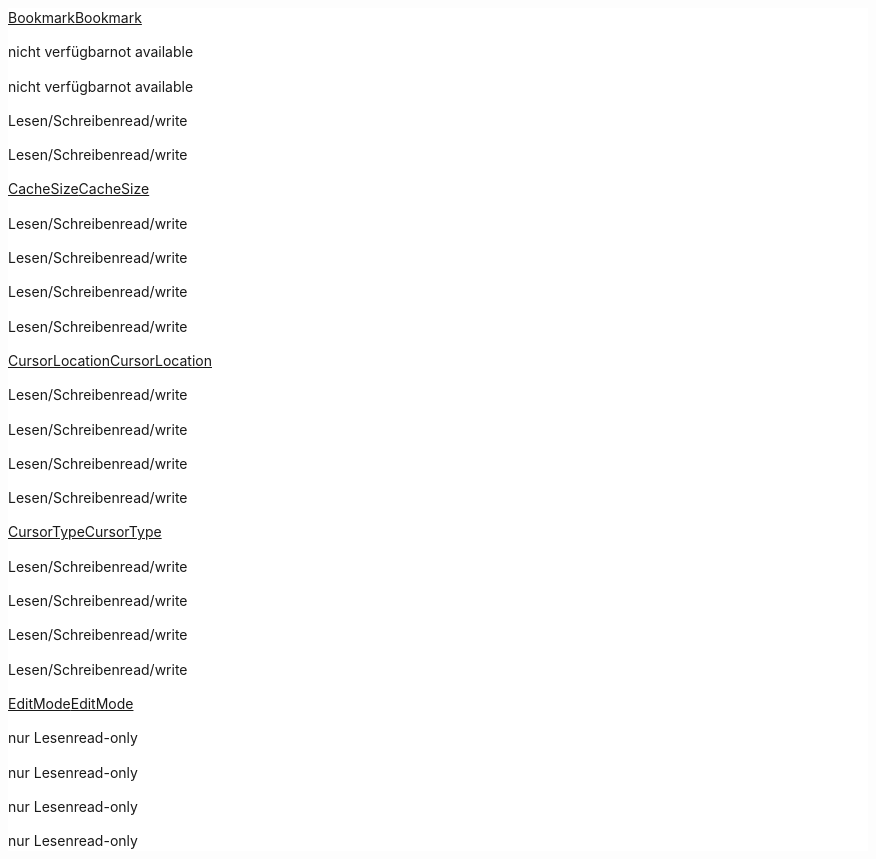 <td><p><span data-ttu-id="0f5e7-292"><a href="bookmark-property-ado.md">Bookmark</a></span><span class="sxs-lookup"><span data-stu-id="0f5e7-292"><a href="bookmark-property-ado.md">Bookmark</a></span></span></p></td>
<td><p><span data-ttu-id="0f5e7-293">nicht verfügbar</span><span class="sxs-lookup"><span data-stu-id="0f5e7-293">not available</span></span></p></td>
<td><p><span data-ttu-id="0f5e7-294">nicht verfügbar</span><span class="sxs-lookup"><span data-stu-id="0f5e7-294">not available</span></span></p></td>
<td><p><span data-ttu-id="0f5e7-295">Lesen/Schreiben</span><span class="sxs-lookup"><span data-stu-id="0f5e7-295">read/write</span></span></p></td>
<td><p><span data-ttu-id="0f5e7-296">Lesen/Schreiben</span><span class="sxs-lookup"><span data-stu-id="0f5e7-296">read/write</span></span></p></td>
</tr>
<tr class="even">
<td><p><span data-ttu-id="0f5e7-297"><a href="cachesize-property-ado.md">CacheSize</a></span><span class="sxs-lookup"><span data-stu-id="0f5e7-297"><a href="cachesize-property-ado.md">CacheSize</a></span></span></p></td>
<td><p><span data-ttu-id="0f5e7-298">Lesen/Schreiben</span><span class="sxs-lookup"><span data-stu-id="0f5e7-298">read/write</span></span></p></td>
<td><p><span data-ttu-id="0f5e7-299">Lesen/Schreiben</span><span class="sxs-lookup"><span data-stu-id="0f5e7-299">read/write</span></span></p></td>
<td><p><span data-ttu-id="0f5e7-300">Lesen/Schreiben</span><span class="sxs-lookup"><span data-stu-id="0f5e7-300">read/write</span></span></p></td>
<td><p><span data-ttu-id="0f5e7-301">Lesen/Schreiben</span><span class="sxs-lookup"><span data-stu-id="0f5e7-301">read/write</span></span></p></td>
</tr>
<tr class="odd">
<td><p><span data-ttu-id="0f5e7-302"><a href="cursorlocation-property-ado.md">CursorLocation</a></span><span class="sxs-lookup"><span data-stu-id="0f5e7-302"><a href="cursorlocation-property-ado.md">CursorLocation</a></span></span></p></td>
<td><p><span data-ttu-id="0f5e7-303">Lesen/Schreiben</span><span class="sxs-lookup"><span data-stu-id="0f5e7-303">read/write</span></span></p></td>
<td><p><span data-ttu-id="0f5e7-304">Lesen/Schreiben</span><span class="sxs-lookup"><span data-stu-id="0f5e7-304">read/write</span></span></p></td>
<td><p><span data-ttu-id="0f5e7-305">Lesen/Schreiben</span><span class="sxs-lookup"><span data-stu-id="0f5e7-305">read/write</span></span></p></td>
<td><p><span data-ttu-id="0f5e7-306">Lesen/Schreiben</span><span class="sxs-lookup"><span data-stu-id="0f5e7-306">read/write</span></span></p></td>
</tr>
<tr class="even">
<td><p><span data-ttu-id="0f5e7-307"><a href="cursortype-property-ado.md">CursorType</a></span><span class="sxs-lookup"><span data-stu-id="0f5e7-307"><a href="cursortype-property-ado.md">CursorType</a></span></span></p></td>
<td><p><span data-ttu-id="0f5e7-308">Lesen/Schreiben</span><span class="sxs-lookup"><span data-stu-id="0f5e7-308">read/write</span></span></p></td>
<td><p><span data-ttu-id="0f5e7-309">Lesen/Schreiben</span><span class="sxs-lookup"><span data-stu-id="0f5e7-309">read/write</span></span></p></td>
<td><p><span data-ttu-id="0f5e7-310">Lesen/Schreiben</span><span class="sxs-lookup"><span data-stu-id="0f5e7-310">read/write</span></span></p></td>
<td><p><span data-ttu-id="0f5e7-311">Lesen/Schreiben</span><span class="sxs-lookup"><span data-stu-id="0f5e7-311">read/write</span></span></p></td>
</tr>
<tr class="odd">
<td><p><span data-ttu-id="0f5e7-312"><a href="editmode-property-ado.md">EditMode</a></span><span class="sxs-lookup"><span data-stu-id="0f5e7-312"><a href="editmode-property-ado.md">EditMode</a></span></span></p></td>
<td><p><span data-ttu-id="0f5e7-313">nur Lesen</span><span class="sxs-lookup"><span data-stu-id="0f5e7-313">read-only</span></span></p></td>
<td><p><span data-ttu-id="0f5e7-314">nur Lesen</span><span class="sxs-lookup"><span data-stu-id="0f5e7-314">read-only</span></span></p></td>
<td><p><span data-ttu-id="0f5e7-315">nur Lesen</span><span class="sxs-lookup"><span data-stu-id="0f5e7-315">read-only</span></span></p></td>
<td><p><span data-ttu-id="0f5e7-316">nur Lesen</span><span class="sxs-lookup"><span data-stu-id="0f5e7-316">read-only</span></span></p></td>
</tr>